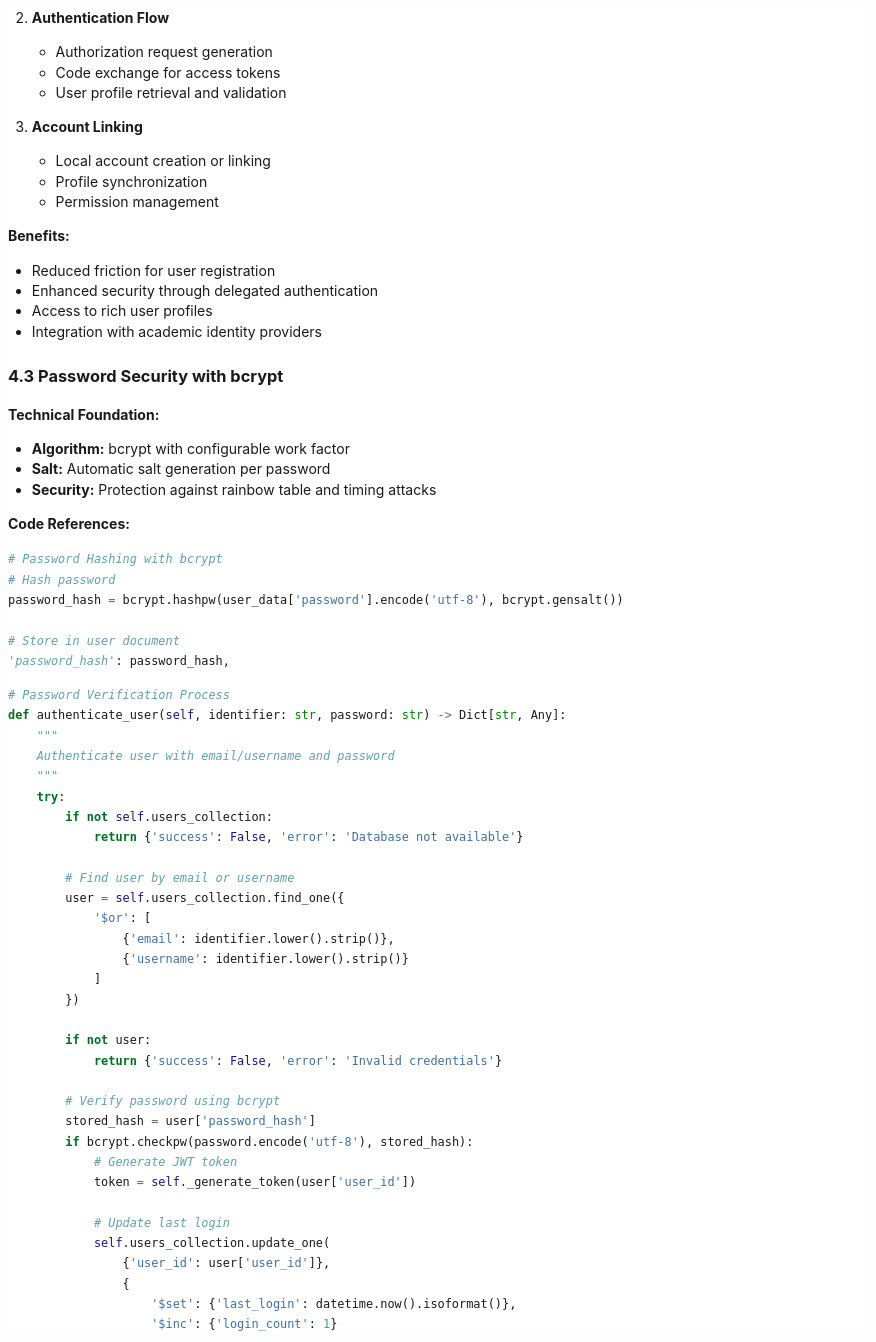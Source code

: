2. **Authentication Flow**
   - Authorization request generation
   - Code exchange for access tokens
   - User profile retrieval and validation

3. **Account Linking**
   - Local account creation or linking
   - Profile synchronization
   - Permission management

**Benefits:**
- Reduced friction for user registration
- Enhanced security through delegated authentication
- Access to rich user profiles
- Integration with academic identity providers

### 4.3 Password Security with bcrypt

**Technical Foundation:**
- **Algorithm:** bcrypt with configurable work factor
- **Salt:** Automatic salt generation per password
- **Security:** Protection against rainbow table and timing attacks

**Code References:**
```97:102:modules/user_manager.py
# Password Hashing with bcrypt
# Hash password
password_hash = bcrypt.hashpw(user_data['password'].encode('utf-8'), bcrypt.gensalt())

# Store in user document
'password_hash': password_hash,
```

```202:240:modules/user_manager.py
# Password Verification Process
def authenticate_user(self, identifier: str, password: str) -> Dict[str, Any]:
    """
    Authenticate user with email/username and password
    """
    try:
        if not self.users_collection:
            return {'success': False, 'error': 'Database not available'}
        
        # Find user by email or username
        user = self.users_collection.find_one({
            '$or': [
                {'email': identifier.lower().strip()},
                {'username': identifier.lower().strip()}
            ]
        })
        
        if not user:
            return {'success': False, 'error': 'Invalid credentials'}
        
        # Verify password using bcrypt
        stored_hash = user['password_hash']
        if bcrypt.checkpw(password.encode('utf-8'), stored_hash):
            # Generate JWT token
            token = self._generate_token(user['user_id'])
            
            # Update last login
            self.users_collection.update_one(
                {'user_id': user['user_id']},
                {
                    '$set': {'last_login': datetime.now().isoformat()},
                    '$inc': {'login_count': 1}
```